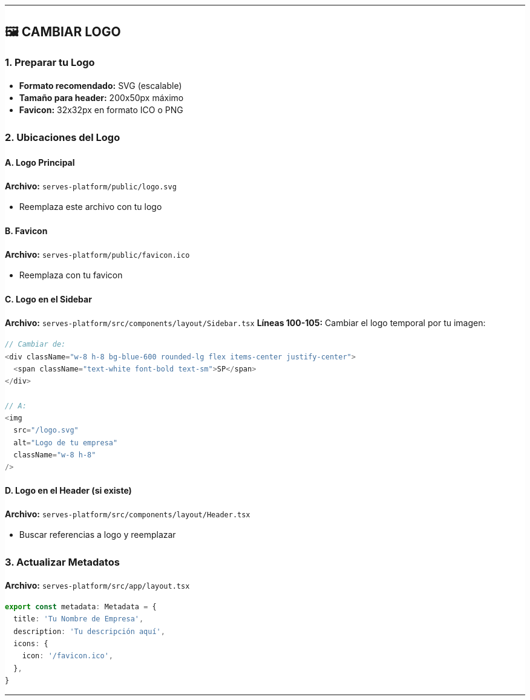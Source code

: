 ```javascript
```

---

## 🖼️ CAMBIAR LOGO

### 1. Preparar tu Logo
- **Formato recomendado:** SVG (escalable)
- **Tamaño para header:** 200x50px máximo
- **Favicon:** 32x32px en formato ICO o PNG

### 2. Ubicaciones del Logo

#### A. Logo Principal
**Archivo:** `serves-platform/public/logo.svg`
- Reemplaza este archivo con tu logo

#### B. Favicon
**Archivo:** `serves-platform/public/favicon.ico`
- Reemplaza con tu favicon

#### C. Logo en el Sidebar
**Archivo:** `serves-platform/src/components/layout/Sidebar.tsx`
**Líneas 100-105:** Cambiar el logo temporal por tu imagen:

```typescript
// Cambiar de:
<div className="w-8 h-8 bg-blue-600 rounded-lg flex items-center justify-center">
  <span className="text-white font-bold text-sm">SP</span>
</div>

// A:
<img 
  src="/logo.svg" 
  alt="Logo de tu empresa" 
  className="w-8 h-8"
/>
```

#### D. Logo en el Header (si existe)
**Archivo:** `serves-platform/src/components/layout/Header.tsx`
- Buscar referencias a logo y reemplazar

### 3. Actualizar Metadatos
**Archivo:** `serves-platform/src/app/layout.tsx`

```typescript
export const metadata: Metadata = {
  title: 'Tu Nombre de Empresa',
  description: 'Tu descripción aquí',
  icons: {
    icon: '/favicon.ico',
  },
}
```

---
